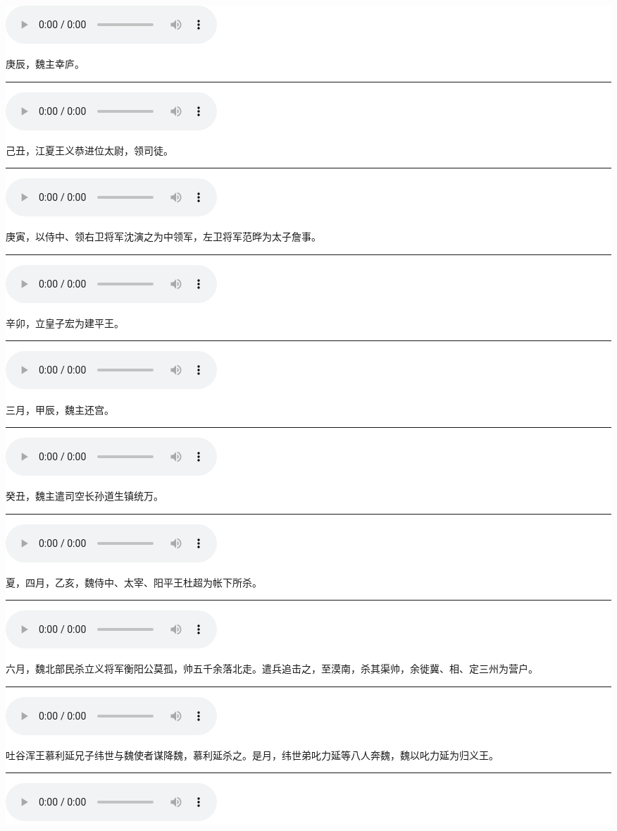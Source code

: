 
![](assets/audios/124/44.mp3)

庚辰，魏主幸庐。

---

![](assets/audios/124/45.mp3)

己丑，江夏王义恭进位太尉，领司徒。

---

![](assets/audios/124/46.mp3)

庚寅，以侍中、领右卫将军沈演之为中领军，左卫将军范晔为太子詹事。

---

![](assets/audios/124/47.mp3)

辛卯，立皇子宏为建平王。

---

![](assets/audios/124/48.mp3)

三月，甲辰，魏主还宫。

---

![](assets/audios/124/49.mp3)

癸丑，魏主遣司空长孙道生镇统万。

---

![](assets/audios/124/50.mp3)

夏，四月，乙亥，魏侍中、太宰、阳平王杜超为帐下所杀。

---

![](assets/audios/124/51.mp3)

六月，魏北部民杀立义将军衡阳公莫孤，帅五千余落北走。遣兵追击之，至漠南，杀其渠帅，余徙冀、相、定三州为营户。

---

![](assets/audios/124/52.mp3)

吐谷浑王慕利延兄子纬世与魏使者谋降魏，慕利延杀之。是月，纬世弟叱力延等八人奔魏，魏以叱力延为归义王。

---

![](assets/audios/124/53.mp3)
